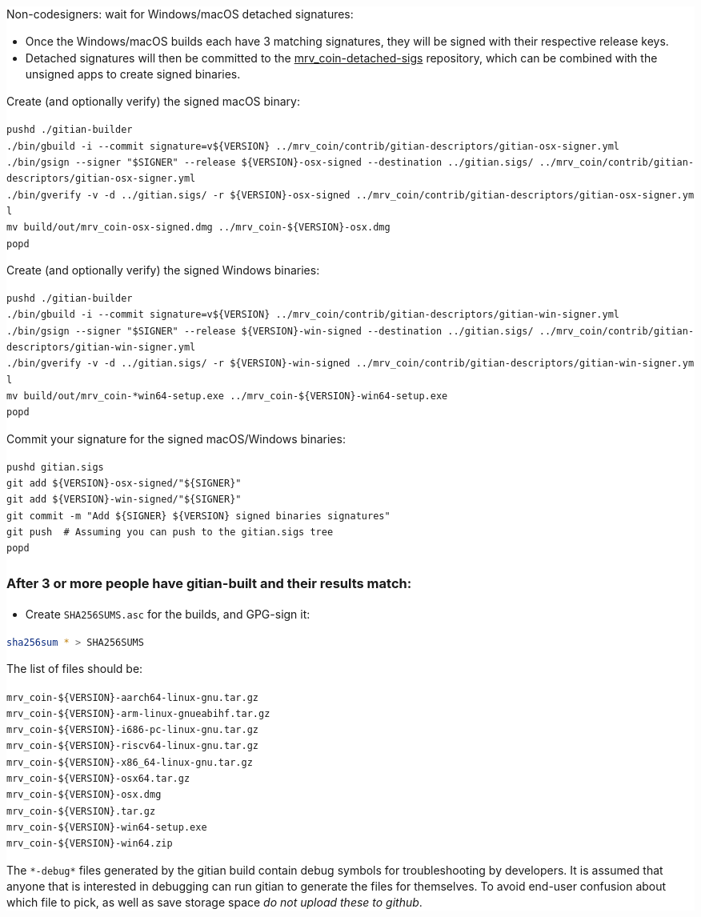 Non-codesigners: wait for Windows/macOS detached signatures:

- Once the Windows/macOS builds each have 3 matching signatures, they will be signed with their respective release keys.
- Detached signatures will then be committed to the [mrv_coin-detached-sigs](https://github.com/mrv_coin-Project/mrv_coin-detached-sigs) repository, which can be combined with the unsigned apps to create signed binaries.

Create (and optionally verify) the signed macOS binary:

    pushd ./gitian-builder
    ./bin/gbuild -i --commit signature=v${VERSION} ../mrv_coin/contrib/gitian-descriptors/gitian-osx-signer.yml
    ./bin/gsign --signer "$SIGNER" --release ${VERSION}-osx-signed --destination ../gitian.sigs/ ../mrv_coin/contrib/gitian-descriptors/gitian-osx-signer.yml
    ./bin/gverify -v -d ../gitian.sigs/ -r ${VERSION}-osx-signed ../mrv_coin/contrib/gitian-descriptors/gitian-osx-signer.yml
    mv build/out/mrv_coin-osx-signed.dmg ../mrv_coin-${VERSION}-osx.dmg
    popd

Create (and optionally verify) the signed Windows binaries:

    pushd ./gitian-builder
    ./bin/gbuild -i --commit signature=v${VERSION} ../mrv_coin/contrib/gitian-descriptors/gitian-win-signer.yml
    ./bin/gsign --signer "$SIGNER" --release ${VERSION}-win-signed --destination ../gitian.sigs/ ../mrv_coin/contrib/gitian-descriptors/gitian-win-signer.yml
    ./bin/gverify -v -d ../gitian.sigs/ -r ${VERSION}-win-signed ../mrv_coin/contrib/gitian-descriptors/gitian-win-signer.yml
    mv build/out/mrv_coin-*win64-setup.exe ../mrv_coin-${VERSION}-win64-setup.exe
    popd

Commit your signature for the signed macOS/Windows binaries:

    pushd gitian.sigs
    git add ${VERSION}-osx-signed/"${SIGNER}"
    git add ${VERSION}-win-signed/"${SIGNER}"
    git commit -m "Add ${SIGNER} ${VERSION} signed binaries signatures"
    git push  # Assuming you can push to the gitian.sigs tree
    popd

### After 3 or more people have gitian-built and their results match:

- Create `SHA256SUMS.asc` for the builds, and GPG-sign it:

```bash
sha256sum * > SHA256SUMS
```

The list of files should be:
```
mrv_coin-${VERSION}-aarch64-linux-gnu.tar.gz
mrv_coin-${VERSION}-arm-linux-gnueabihf.tar.gz
mrv_coin-${VERSION}-i686-pc-linux-gnu.tar.gz
mrv_coin-${VERSION}-riscv64-linux-gnu.tar.gz
mrv_coin-${VERSION}-x86_64-linux-gnu.tar.gz
mrv_coin-${VERSION}-osx64.tar.gz
mrv_coin-${VERSION}-osx.dmg
mrv_coin-${VERSION}.tar.gz
mrv_coin-${VERSION}-win64-setup.exe
mrv_coin-${VERSION}-win64.zip
```
The `*-debug*` files generated by the gitian build contain debug symbols
for troubleshooting by developers. It is assumed that anyone that is interested
in debugging can run gitian to generate the files for themselves. To avoid
end-user confusion about which file to pick, as well as save storage
space *do not upload these to github*.
